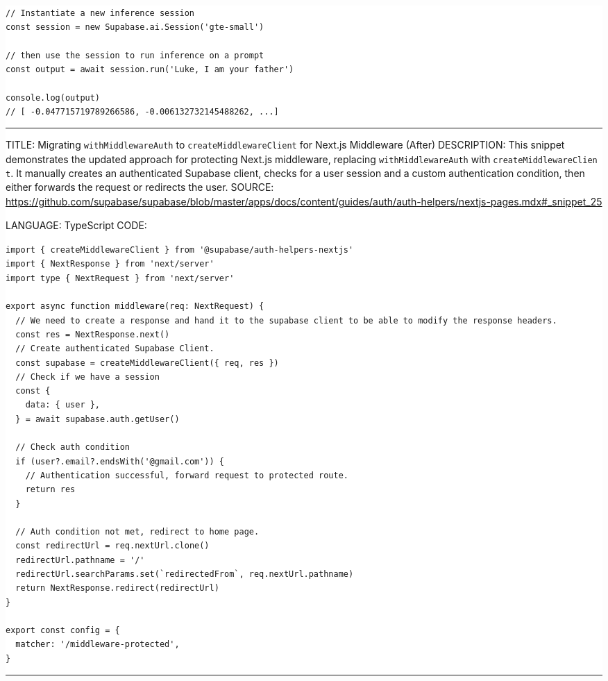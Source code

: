 ```
// Instantiate a new inference session
const session = new Supabase.ai.Session('gte-small')

// then use the session to run inference on a prompt
const output = await session.run('Luke, I am your father')

console.log(output)
// [ -0.047715719789266586, -0.006132732145488262, ...]
```

---

TITLE: Migrating `withMiddlewareAuth` to `createMiddlewareClient` for Next.js Middleware (After)
DESCRIPTION: This snippet demonstrates the updated approach for protecting Next.js middleware, replacing `withMiddlewareAuth` with `createMiddlewareClient`. It manually creates an authenticated Supabase client, checks for a user session and a custom authentication condition, then either forwards the request or redirects the user.
SOURCE: https://github.com/supabase/supabase/blob/master/apps/docs/content/guides/auth/auth-helpers/nextjs-pages.mdx#_snippet_25

LANGUAGE: TypeScript
CODE:

```
import { createMiddlewareClient } from '@supabase/auth-helpers-nextjs'
import { NextResponse } from 'next/server'
import type { NextRequest } from 'next/server'

export async function middleware(req: NextRequest) {
  // We need to create a response and hand it to the supabase client to be able to modify the response headers.
  const res = NextResponse.next()
  // Create authenticated Supabase Client.
  const supabase = createMiddlewareClient({ req, res })
  // Check if we have a session
  const {
    data: { user },
  } = await supabase.auth.getUser()

  // Check auth condition
  if (user?.email?.endsWith('@gmail.com')) {
    // Authentication successful, forward request to protected route.
    return res
  }

  // Auth condition not met, redirect to home page.
  const redirectUrl = req.nextUrl.clone()
  redirectUrl.pathname = '/'
  redirectUrl.searchParams.set(`redirectedFrom`, req.nextUrl.pathname)
  return NextResponse.redirect(redirectUrl)
}

export const config = {
  matcher: '/middleware-protected',
}
```

---